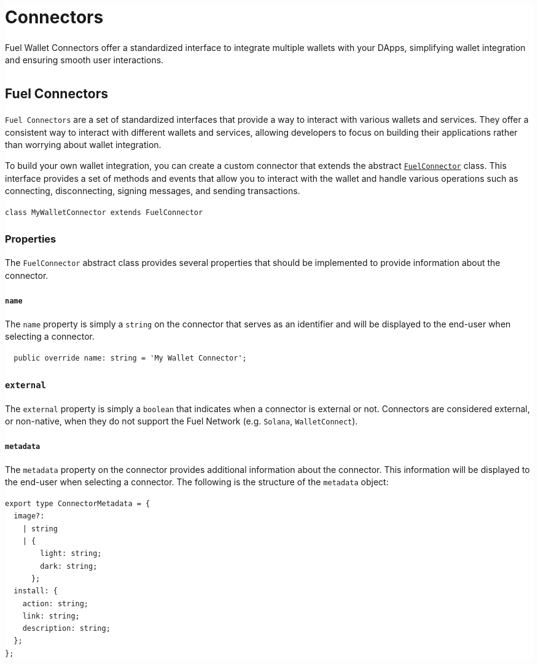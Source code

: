 # Connectors

Fuel Wallet Connectors offer a standardized interface to integrate multiple wallets with your DApps, simplifying wallet integration and ensuring smooth user interactions.

## Fuel Connectors

`Fuel Connectors` are a set of standardized interfaces that provide a way to interact with various wallets and services. They offer a consistent way to interact with different wallets and services, allowing developers to focus on building their applications rather than worrying about wallet integration.

To build your own wallet integration, you can create a custom connector that extends the abstract [`FuelConnector`](DOCS_API_URL/classes/_fuel_ts_account.FuelConnector.html) class. This interface provides a set of methods and events that allow you to interact with the wallet and handle various operations such as connecting, disconnecting, signing messages, and sending transactions.

```
class MyWalletConnector extends FuelConnector
```

### Properties

The `FuelConnector` abstract class provides several properties that should be implemented to provide information about the connector.

#### `name`

The `name` property is simply a `string` on the connector that serves as an identifier and will be displayed to the end-user when selecting a connector.

```
  public override name: string = 'My Wallet Connector';
```

### `external`

The `external` property is simply a `boolean` that indicates when a connector is external or not.
Connectors are considered external, or non-native, when they do not support the Fuel Network (e.g. `Solana`, `WalletConnect`).

#### `metadata`

The `metadata` property on the connector provides additional information about the connector. This information will be displayed to the end-user when selecting a connector. The following is the structure of the `metadata` object:

```
export type ConnectorMetadata = {
  image?:
    | string
    | {
        light: string;
        dark: string;
      };
  install: {
    action: string;
    link: string;
    description: string;
  };
};
```
